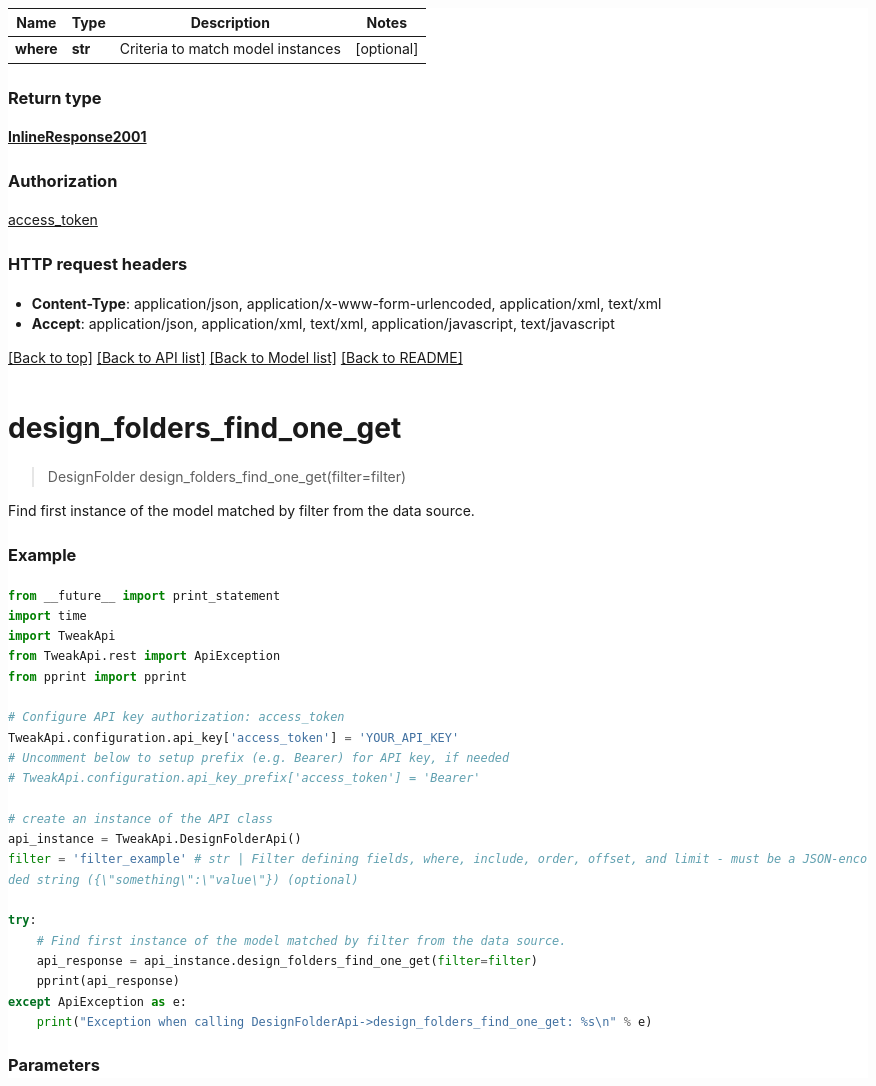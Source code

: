 Name | Type | Description  | Notes
------------- | ------------- | ------------- | -------------
 **where** | **str**| Criteria to match model instances | [optional] 

### Return type

[**InlineResponse2001**](InlineResponse2001.md)

### Authorization

[access_token](../README.md#access_token)

### HTTP request headers

 - **Content-Type**: application/json, application/x-www-form-urlencoded, application/xml, text/xml
 - **Accept**: application/json, application/xml, text/xml, application/javascript, text/javascript

[[Back to top]](#) [[Back to API list]](../README.md#documentation-for-api-endpoints) [[Back to Model list]](../README.md#documentation-for-models) [[Back to README]](../README.md)

# **design_folders_find_one_get**
> DesignFolder design_folders_find_one_get(filter=filter)

Find first instance of the model matched by filter from the data source.

### Example 
```python
from __future__ import print_statement
import time
import TweakApi
from TweakApi.rest import ApiException
from pprint import pprint

# Configure API key authorization: access_token
TweakApi.configuration.api_key['access_token'] = 'YOUR_API_KEY'
# Uncomment below to setup prefix (e.g. Bearer) for API key, if needed
# TweakApi.configuration.api_key_prefix['access_token'] = 'Bearer'

# create an instance of the API class
api_instance = TweakApi.DesignFolderApi()
filter = 'filter_example' # str | Filter defining fields, where, include, order, offset, and limit - must be a JSON-encoded string ({\"something\":\"value\"}) (optional)

try: 
    # Find first instance of the model matched by filter from the data source.
    api_response = api_instance.design_folders_find_one_get(filter=filter)
    pprint(api_response)
except ApiException as e:
    print("Exception when calling DesignFolderApi->design_folders_find_one_get: %s\n" % e)
```

### Parameters

